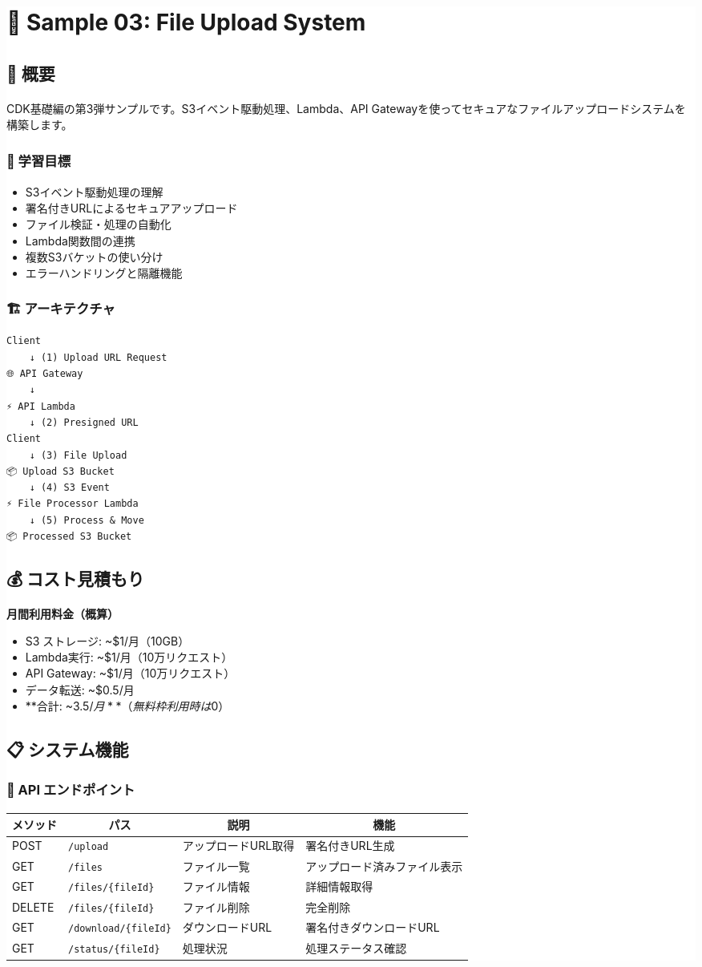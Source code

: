 # 📁 Sample 03: File Upload System

## 📖 概要

CDK基礎編の第3弾サンプルです。S3イベント駆動処理、Lambda、API Gatewayを使ってセキュアなファイルアップロードシステムを構築します。

### 🎯 学習目標
- S3イベント駆動処理の理解
- 署名付きURLによるセキュアアップロード
- ファイル検証・処理の自動化
- Lambda関数間の連携
- 複数S3バケットの使い分け
- エラーハンドリングと隔離機能

### 🏗️ アーキテクチャ

```
Client
    ↓ (1) Upload URL Request
🌐 API Gateway
    ↓
⚡ API Lambda
    ↓ (2) Presigned URL
Client
    ↓ (3) File Upload
📦 Upload S3 Bucket
    ↓ (4) S3 Event
⚡ File Processor Lambda
    ↓ (5) Process & Move
📦 Processed S3 Bucket
```

## 💰 コスト見積もり

**月間利用料金（概算）**
- S3 ストレージ: ~$1/月（10GB）
- Lambda実行: ~$1/月（10万リクエスト）
- API Gateway: ~$1/月（10万リクエスト）
- データ転送: ~$0.5/月
- **合計: ~$3.5/月**（無料枠利用時は$0）

## 📋 システム機能

### 🔗 API エンドポイント

| メソッド | パス | 説明 | 機能 |
|---------|------|------|------|
| POST | `/upload` | アップロードURL取得 | 署名付きURL生成 |
| GET | `/files` | ファイル一覧 | アップロード済みファイル表示 |
| GET | `/files/{fileId}` | ファイル情報 | 詳細情報取得 |
| DELETE | `/files/{fileId}` | ファイル削除 | 完全削除 |
| GET | `/download/{fileId}` | ダウンロードURL | 署名付きダウンロードURL |
| GET | `/status/{fileId}` | 処理状況 | 処理ステータス確認 |
